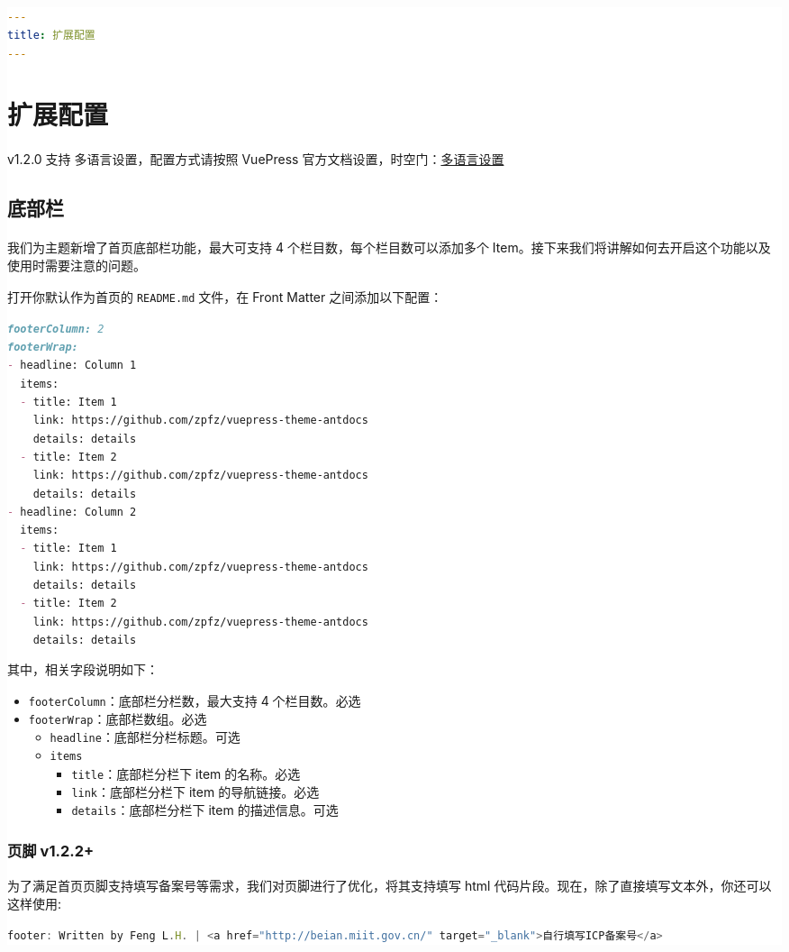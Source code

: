 ```yaml
---
title: 扩展配置
---
```


# 扩展配置

<a-alert type="info" closable>
  <span slot="message">
    v1.2.0 支持 多语言设置，配置方式请按照 VuePress 官方文档设置，时空门：<a href="https://vuepress.vuejs.org/zh/guide/i18n.html" target="_blank">多语言设置</a>
  </span>
</a-alert>

## 底部栏

我们为主题新增了首页底部栏功能，最大可支持 4 个栏目数，每个栏目数可以添加多个 Item。接下来我们将讲解如何去开启这个功能以及使用时需要注意的问题。  

打开你默认作为首页的 `README.md` 文件，在 Front Matter 之间添加以下配置：

```md
footerColumn: 2
footerWrap: 
- headline: Column 1
  items:
  - title: Item 1
    link: https://github.com/zpfz/vuepress-theme-antdocs
    details: details
  - title: Item 2
    link: https://github.com/zpfz/vuepress-theme-antdocs
    details: details
- headline: Column 2
  items:
  - title: Item 1
    link: https://github.com/zpfz/vuepress-theme-antdocs
    details: details
  - title: Item 2
    link: https://github.com/zpfz/vuepress-theme-antdocs
    details: details
```
其中，相关字段说明如下：
- `footerColumn`：底部栏分栏数，最大支持 4 个栏目数。<a-tag color="orange">必选</a-tag>
- `footerWrap`：底部栏数组。<a-tag color="orange">必选</a-tag>
  - `headline`：底部栏分栏标题。<a-tag color="blue">可选</a-tag>
  - `items`
    - `title`：底部栏分栏下 item 的名称。<a-tag color="orange">必选</a-tag>
    - `link`：底部栏分栏下 item 的导航链接。<a-tag color="orange">必选</a-tag>
    - `details`：底部栏分栏下 item 的描述信息。<a-tag color="blue">可选</a-tag>

### 页脚 <a-tag color="red">v1.2.2+</a-tag>
为了满足首页页脚支持填写备案号等需求，我们对页脚进行了优化，将其支持填写 html 代码片段。现在，除了直接填写文本外，你还可以这样使用:
```js
footer: Written by Feng L.H. | <a href="http://beian.miit.gov.cn/" target="_blank">自行填写ICP备案号</a>
```
